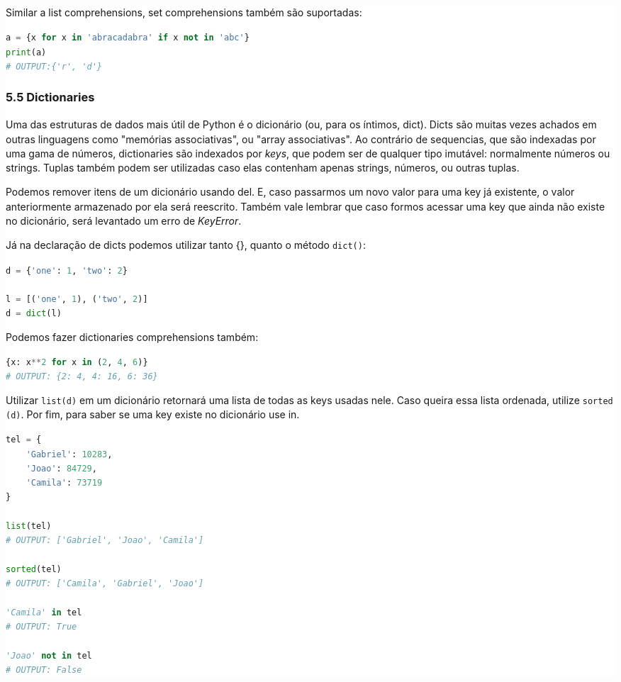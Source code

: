 Similar a list comprehensions, set comprehensions também são suportadas:

```python
a = {x for x in 'abracadabra' if x not in 'abc'}
print(a)
# OUTPUT:{'r', 'd'}
```



### 5.5 Dictionaries

Uma das estruturas de dados mais útil de Python é o dicionário (ou, para os íntimos, dict). Dicts são muitas vezes achados em outras linguagens como "memórias associativas", ou "array associativas". Ao contrário de sequencias, que são indexadas por uma gama de números, dictionaries são indexados por *keys*, que podem ser de qualquer tipo imutável: normalmente números ou strings. Tuplas também podem ser utilizadas caso elas contenham apenas strings, números, ou outras tuplas.

Podemos remover itens de um dicionário usando del. E, caso passarmos um novo valor para uma key já existente, o valor anteriormente armazenado por ela será reescrito. Também vale lembrar que caso formos acessar uma key que ainda não existe no dicionário, será levantado um erro de *KeyError*.

Já na declaração de dicts podemos utilizar tanto {}, quanto o método `dict()`:

```python
d = {'one': 1, 'two': 2}

l = [('one', 1), ('two', 2)]
d = dict(l)
```

Podemos fazer dictionaries comprehensions também:

```python
{x: x**2 for x in (2, 4, 6)}
# OUTPUT: {2: 4, 4: 16, 6: 36}
```

Utilizar `list(d)` em um dicionário retornará uma lista de todas as keys usadas nele. Caso queira essa lista ordenada, utilize `sorted(d)`. Por fim, para saber se uma key existe no dicionário use in.

```python
tel = {
    'Gabriel': 10283,
    'Joao': 84729,
    'Camila': 73719
}

list(tel)
# OUTPUT: ['Gabriel', 'Joao', 'Camila']

sorted(tel)
# OUTPUT: ['Camila', 'Gabriel', 'Joao']

'Camila' in tel
# OUTPUT: True

'Joao' not in tel
# OUTPUT: False
```
